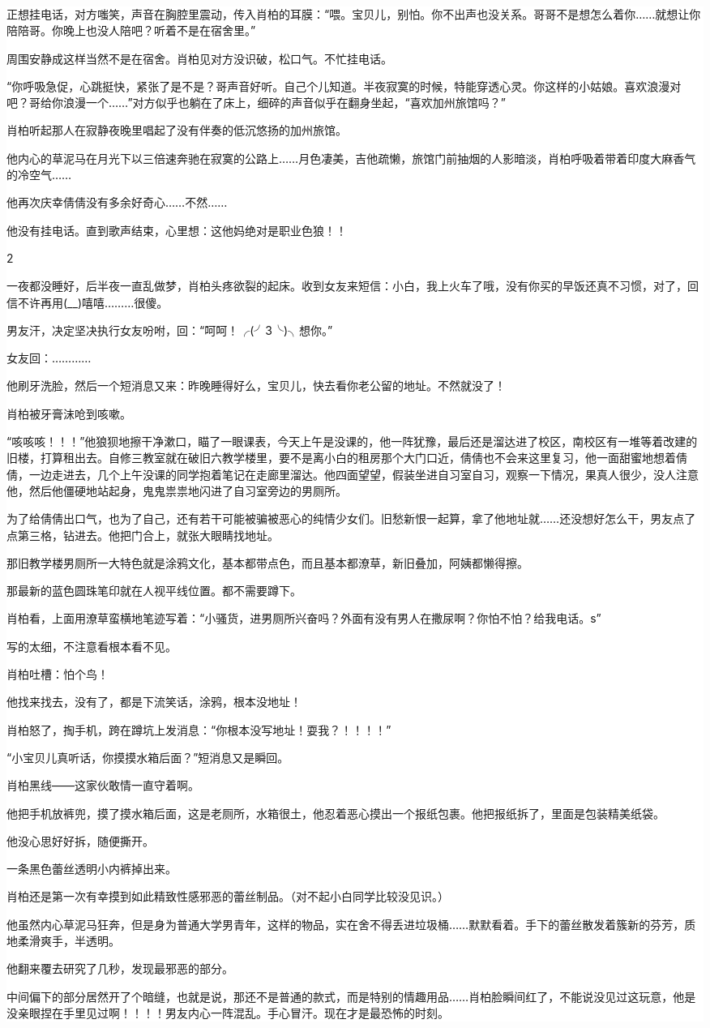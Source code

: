 正想挂电话，对方嗤笑，声音在胸腔里震动，传入肖柏的耳膜：“喂。宝贝儿，别怕。你不出声也没关系。哥哥不是想怎么着你……就想让你陪陪哥。你晚上也没人陪吧？听着不是在宿舍里。”

周围安静成这样当然不是在宿舍。肖柏见对方没识破，松口气。不忙挂电话。

“你呼吸急促，心跳挺快，紧张了是不是？哥声音好听。自己个儿知道。半夜寂寞的时候，特能穿透心灵。你这样的小姑娘。喜欢浪漫对吧？哥给你浪漫一个……”对方似乎也躺在了床上，细碎的声音似乎在翻身坐起，“喜欢加州旅馆吗？”

肖柏听起那人在寂静夜晚里唱起了没有伴奏的低沉悠扬的加州旅馆。

他内心的草泥马在月光下以三倍速奔驰在寂寞的公路上……月色凄美，吉他疏懒，旅馆门前抽烟的人影暗淡，肖柏呼吸着带着印度大麻香气的冷空气……

他再次庆幸倩倩没有多余好奇心……不然……

他没有挂电话。直到歌声结束，心里想：这他妈绝对是职业色狼！！

2

一夜都没睡好，后半夜一直乱做梦，肖柏头疼欲裂的起床。收到女友来短信：小白，我上火车了哦，没有你买的早饭还真不习惯，对了，回信不许再用(__)嘻嘻………很傻。

男友汗，决定坚决执行女友吩咐，回：“呵呵！╭(╯3╰)╮想你。”

女友回：…………

他刷牙洗脸，然后一个短消息又来：昨晚睡得好么，宝贝儿，快去看你老公留的地址。不然就没了！

肖柏被牙膏沫呛到咳嗽。

“咳咳咳！！！”他狼狈地擦干净漱口，瞄了一眼课表，今天上午是没课的，他一阵犹豫，最后还是溜达进了校区，南校区有一堆等着改建的旧楼，打算租出去。自修三教室就在破旧六教学楼里，要不是离小白的租房那个大门口近，倩倩也不会来这里复习，他一面甜蜜地想着倩倩，一边走进去，几个上午没课的同学抱着笔记在走廊里溜达。他四面望望，假装坐进自习室自习，观察一下情况，果真人很少，没人注意他，然后他僵硬地站起身，鬼鬼祟祟地闪进了自习室旁边的男厕所。

为了给倩倩出口气，也为了自己，还有若干可能被骗被恶心的纯情少女们。旧愁新恨一起算，拿了他地址就……还没想好怎么干，男友点了点第三格，钻进去。他把门合上，就张大眼睛找地址。

那旧教学楼男厕所一大特色就是涂鸦文化，基本都带点色，而且基本都潦草，新旧叠加，阿姨都懒得擦。

那最新的蓝色圆珠笔印就在人视平线位置。都不需要蹲下。

肖柏看，上面用潦草蛮横地笔迹写着：“小骚货，进男厕所兴奋吗？外面有没有男人在撒尿啊？你怕不怕？给我电话。s”

写的太细，不注意看根本看不见。

肖柏吐槽：怕个鸟！

他找来找去，没有了，都是下流笑话，涂鸦，根本没地址！

肖柏怒了，掏手机，跨在蹲坑上发消息：“你根本没写地址！耍我？！！！！”

“小宝贝儿真听话，你摸摸水箱后面？”短消息又是瞬回。

肖柏黑线——这家伙敢情一直守着啊。

他把手机放裤兜，摸了摸水箱后面，这是老厕所，水箱很土，他忍着恶心摸出一个报纸包裹。他把报纸拆了，里面是包装精美纸袋。

他没心思好好拆，随便撕开。

一条黑色蕾丝透明小内裤掉出来。

肖柏还是第一次有幸摸到如此精致性感邪恶的蕾丝制品。（对不起小白同学比较没见识。）

他虽然内心草泥马狂奔，但是身为普通大学男青年，这样的物品，实在舍不得丢进垃圾桶……默默看着。手下的蕾丝散发着簇新的芬芳，质地柔滑爽手，半透明。

他翻来覆去研究了几秒，发现最邪恶的部分。

中间偏下的部分居然开了个暗缝，也就是说，那还不是普通的款式，而是特别的情趣用品……肖柏脸瞬间红了，不能说没见过这玩意，他是没亲眼捏在手里见过啊！！！！男友内心一阵混乱。手心冒汗。现在才是最恐怖的时刻。
